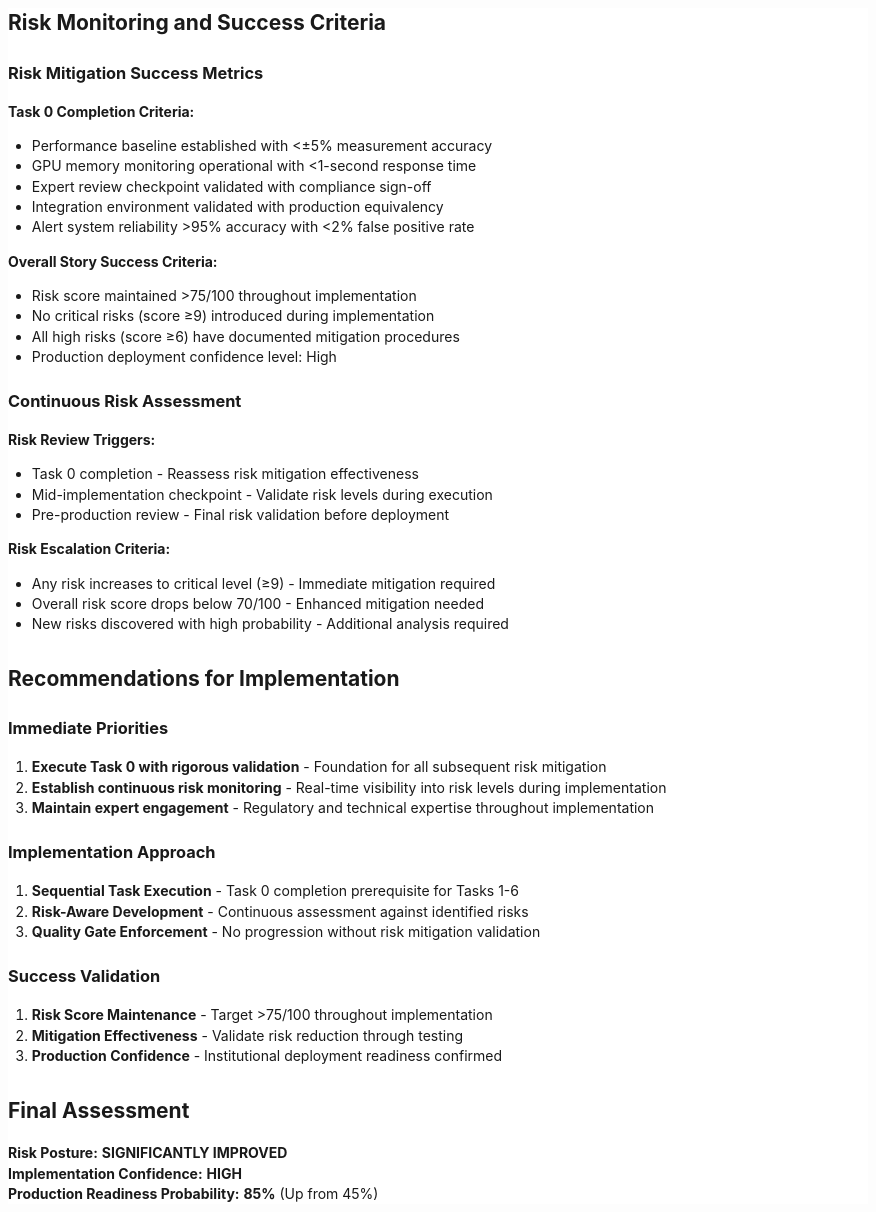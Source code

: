 ## Risk Monitoring and Success Criteria

### Risk Mitigation Success Metrics

**Task 0 Completion Criteria:**
- Performance baseline established with <±5% measurement accuracy
- GPU memory monitoring operational with <1-second response time
- Expert review checkpoint validated with compliance sign-off
- Integration environment validated with production equivalency
- Alert system reliability >95% accuracy with <2% false positive rate

**Overall Story Success Criteria:**
- Risk score maintained >75/100 throughout implementation
- No critical risks (score ≥9) introduced during implementation
- All high risks (score ≥6) have documented mitigation procedures
- Production deployment confidence level: High

### Continuous Risk Assessment

**Risk Review Triggers:**
- Task 0 completion - Reassess risk mitigation effectiveness
- Mid-implementation checkpoint - Validate risk levels during execution
- Pre-production review - Final risk validation before deployment

**Risk Escalation Criteria:**
- Any risk increases to critical level (≥9) - Immediate mitigation required
- Overall risk score drops below 70/100 - Enhanced mitigation needed
- New risks discovered with high probability - Additional analysis required

## Recommendations for Implementation

### Immediate Priorities
1. **Execute Task 0 with rigorous validation** - Foundation for all subsequent risk mitigation
2. **Establish continuous risk monitoring** - Real-time visibility into risk levels during implementation
3. **Maintain expert engagement** - Regulatory and technical expertise throughout implementation

### Implementation Approach
1. **Sequential Task Execution** - Task 0 completion prerequisite for Tasks 1-6
2. **Risk-Aware Development** - Continuous assessment against identified risks
3. **Quality Gate Enforcement** - No progression without risk mitigation validation

### Success Validation
1. **Risk Score Maintenance** - Target >75/100 throughout implementation
2. **Mitigation Effectiveness** - Validate risk reduction through testing
3. **Production Confidence** - Institutional deployment readiness confirmed

## Final Assessment

**Risk Posture:** **SIGNIFICANTLY IMPROVED**  
**Implementation Confidence:** **HIGH**  
**Production Readiness Probability:** **85%** (Up from 45%)
